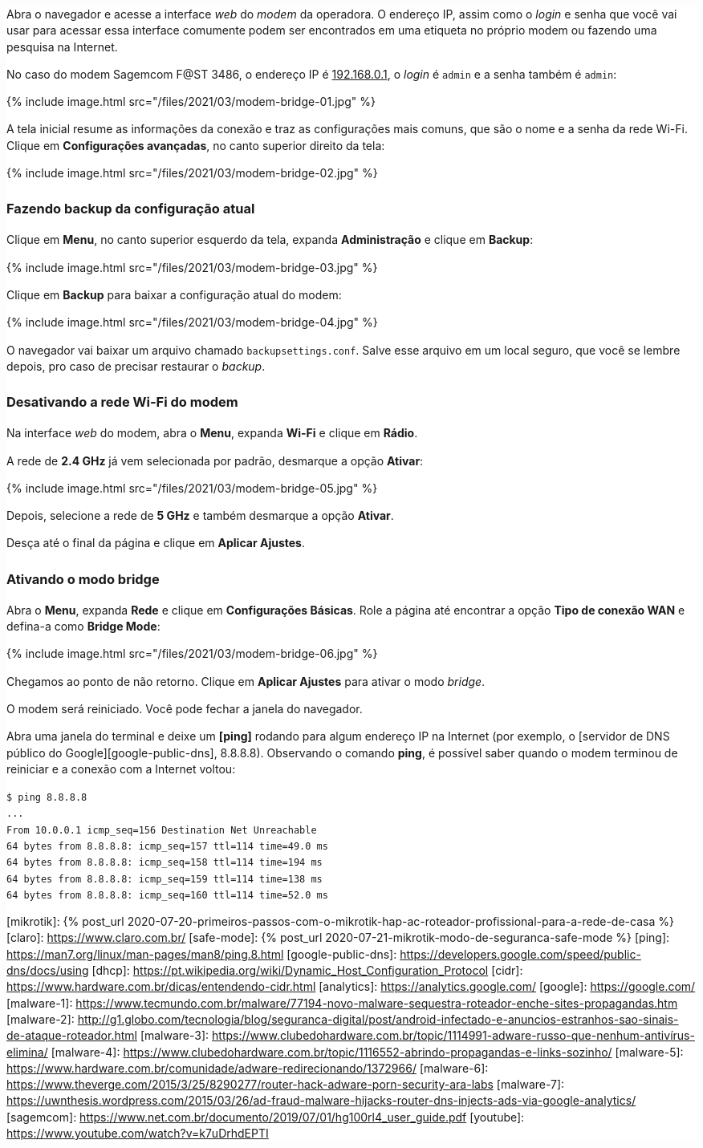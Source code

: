 Abra o navegador e acesse a interface _web_ do _modem_ da operadora. O endereço IP, assim como o _login_ e senha que você vai usar para acessar essa interface comumente podem ser encontrados em uma etiqueta no próprio modem ou fazendo uma pesquisa na Internet.

No caso do modem Sagemcom F@ST 3486, o endereço IP é [192.168.0.1](http://192.168.0.1), o _login_ é `admin` e a senha também é `admin`:

{% include image.html src="/files/2021/03/modem-bridge-01.jpg" %}

A tela inicial resume as informações da conexão e traz as configurações mais comuns, que são o nome e a senha da rede Wi-Fi. Clique em **Configurações avançadas**, no canto superior direito da tela:

{% include image.html src="/files/2021/03/modem-bridge-02.jpg" %}

### Fazendo backup da configuração atual

Clique em **Menu**, no canto superior esquerdo da tela, expanda **Administração** e clique em **Backup**:

{% include image.html src="/files/2021/03/modem-bridge-03.jpg" %}

Clique em **Backup** para baixar a configuração atual do modem:

{% include image.html src="/files/2021/03/modem-bridge-04.jpg" %}

O navegador vai baixar um arquivo chamado `backupsettings.conf`. Salve esse arquivo em um local seguro, que você se lembre depois, pro caso de precisar restaurar o _backup_.

### Desativando a rede Wi-Fi do modem

Na interface _web_ do modem, abra o **Menu**, expanda **Wi-Fi** e clique em **Rádio**.

A rede de **2.4 GHz** já vem selecionada por padrão, desmarque a opção **Ativar**:

{% include image.html src="/files/2021/03/modem-bridge-05.jpg" %}

Depois, selecione a rede de **5 GHz** e também desmarque a opção **Ativar**.

Desça até o final da página e clique em **Aplicar Ajustes**.

### Ativando o modo bridge

Abra o **Menu**, expanda **Rede** e clique em **Configurações Básicas**. Role a página até encontrar a opção **Tipo de conexão WAN** e defina-a como **Bridge Mode**:

{% include image.html src="/files/2021/03/modem-bridge-06.jpg" %}

Chegamos ao ponto de não retorno. Clique em **Aplicar Ajustes** para ativar o modo _bridge_.

O modem será reiniciado. Você pode fechar a janela do navegador.

Abra uma janela do terminal e deixe um **[ping]** rodando para algum endereço IP na Internet (por exemplo, o [servidor de DNS público do Google][google-public-dns], 8.8.8.8). Observando o comando **ping**, é possível saber quando o modem terminou de reiniciar e a conexão com a Internet voltou:

```
$ ping 8.8.8.8
...
From 10.0.0.1 icmp_seq=156 Destination Net Unreachable
64 bytes from 8.8.8.8: icmp_seq=157 ttl=114 time=49.0 ms
64 bytes from 8.8.8.8: icmp_seq=158 ttl=114 time=194 ms
64 bytes from 8.8.8.8: icmp_seq=159 ttl=114 time=138 ms
64 bytes from 8.8.8.8: icmp_seq=160 ttl=114 time=52.0 ms
```


[bridge]:               https://pt.wikipedia.org/wiki/Bridge_(redes_de_computadores)
[osi]:                  https://pt.wikipedia.org/wiki/Modelo_OSI
[roteador]:             https://pt.wikipedia.org/wiki/Roteador
[mikrotik]:             {% post_url 2020-07-20-primeiros-passos-com-o-mikrotik-hap-ac-roteador-profissional-para-a-rede-de-casa %}
[claro]:                https://www.claro.com.br/
[safe-mode]:            {% post_url 2020-07-21-mikrotik-modo-de-seguranca-safe-mode %}
[ping]:                 https://man7.org/linux/man-pages/man8/ping.8.html
[google-public-dns]:    https://developers.google.com/speed/public-dns/docs/using
[dhcp]:                 https://pt.wikipedia.org/wiki/Dynamic_Host_Configuration_Protocol
[cidr]:                 https://www.hardware.com.br/dicas/entendendo-cidr.html
[analytics]:            https://analytics.google.com/
[google]:               https://google.com/
[malware-1]:            https://www.tecmundo.com.br/malware/77194-novo-malware-sequestra-roteador-enche-sites-propagandas.htm
[malware-2]:            http://g1.globo.com/tecnologia/blog/seguranca-digital/post/android-infectado-e-anuncios-estranhos-sao-sinais-de-ataque-roteador.html
[malware-3]:            https://www.clubedohardware.com.br/topic/1114991-adware-russo-que-nenhum-antivírus-elimina/
[malware-4]:            https://www.clubedohardware.com.br/topic/1116552-abrindo-propagandas-e-links-sozinho/
[malware-5]:            https://www.hardware.com.br/comunidade/adware-redirecionando/1372966/
[malware-6]:            https://www.theverge.com/2015/3/25/8290277/router-hack-adware-porn-security-ara-labs
[malware-7]:            https://uwnthesis.wordpress.com/2015/03/26/ad-fraud-malware-hijacks-router-dns-injects-ads-via-google-analytics/
[sagemcom]:                https://www.net.com.br/documento/2019/07/01/hg100rl4_user_guide.pdf
[youtube]:              https://www.youtube.com/watch?v=k7uDrhdEPTI